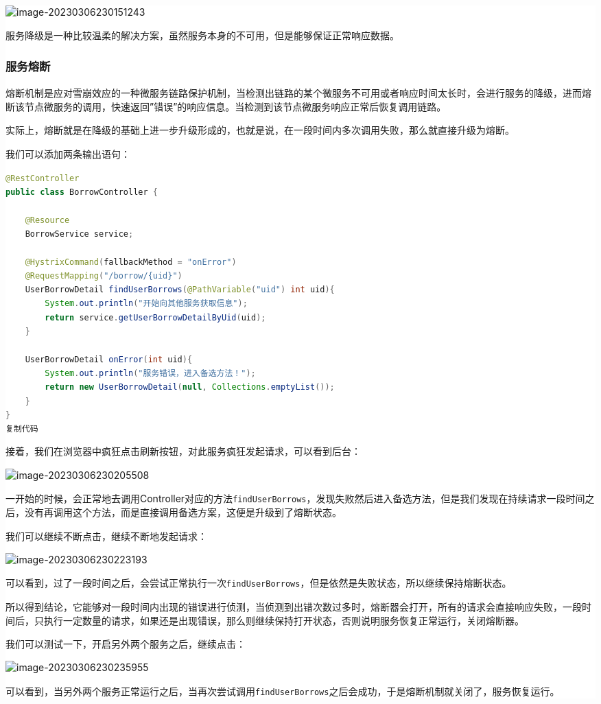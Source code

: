 ![image-20230306230151243](https://gitee.com/ljzcomeon/typora-photo/raw/master/202307161726103.png)

服务降级是一种比较温柔的解决方案，虽然服务本身的不可用，但是能够保证正常响应数据。

### 服务熔断

熔断机制是应对雪崩效应的一种微服务链路保护机制，当检测出链路的某个微服务不可用或者响应时间太长时，会进行服务的降级，进而熔断该节点微服务的调用，快速返回”错误”的响应信息。当检测到该节点微服务响应正常后恢复调用链路。

实际上，熔断就是在降级的基础上进一步升级形成的，也就是说，在一段时间内多次调用失败，那么就直接升级为熔断。

我们可以添加两条输出语句：

```java
@RestController
public class BorrowController {

    @Resource
    BorrowService service;

    @HystrixCommand(fallbackMethod = "onError")
    @RequestMapping("/borrow/{uid}")
    UserBorrowDetail findUserBorrows(@PathVariable("uid") int uid){
        System.out.println("开始向其他服务获取信息");
        return service.getUserBorrowDetailByUid(uid);
    }

    UserBorrowDetail onError(int uid){
        System.out.println("服务错误，进入备选方法！");
        return new UserBorrowDetail(null, Collections.emptyList());
    }
}
复制代码
```

接着，我们在浏览器中疯狂点击刷新按钮，对此服务疯狂发起请求，可以看到后台：

![image-20230306230205508](https://gitee.com/ljzcomeon/typora-photo/raw/master/202307161726488.png)

一开始的时候，会正常地去调用Controller对应的方法`findUserBorrows`，发现失败然后进入备选方法，但是我们发现在持续请求一段时间之后，没有再调用这个方法，而是直接调用备选方案，这便是升级到了熔断状态。

我们可以继续不断点击，继续不断地发起请求：

![image-20230306230223193](https://gitee.com/ljzcomeon/typora-photo/raw/master/202307161725621.png)

可以看到，过了一段时间之后，会尝试正常执行一次`findUserBorrows`，但是依然是失败状态，所以继续保持熔断状态。

所以得到结论，它能够对一段时间内出现的错误进行侦测，当侦测到出错次数过多时，熔断器会打开，所有的请求会直接响应失败，一段时间后，只执行一定数量的请求，如果还是出现错误，那么则继续保持打开状态，否则说明服务恢复正常运行，关闭熔断器。

我们可以测试一下，开启另外两个服务之后，继续点击：

![image-20230306230235955](https://gitee.com/ljzcomeon/typora-photo/raw/master/202307161725301.png)

可以看到，当另外两个服务正常运行之后，当再次尝试调用`findUserBorrows`之后会成功，于是熔断机制就关闭了，服务恢复运行。
